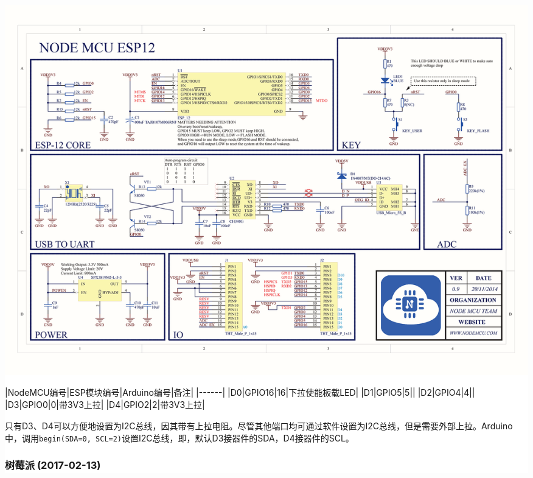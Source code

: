![NodeMCU原理图](./image/G3/mcu/NodeMCU-schematic.png)

|NodeMCU编号|ESP模块编号|Arduino编号|备注|
|------|
|D0|GPIO16|16|下拉使能板载LED|
|D1|GPIO5|5||
|D2|GPIO4|4||
|D3|GPIO0|0|带3V3上拉|
|D4|GPIO2|2|带3V3上拉|

只有D3、D4可以方便地设置为I2C总线，因其带有上拉电阻。尽管其他端口均可通过软件设置为I2C总线，但是需要外部上拉。Arduino中，调用`begin(SDA=0, SCL=2)`设置I2C总线，即，默认D3接器件的SDA，D4接器件的SCL。

### 树莓派 (2017-02-13)
